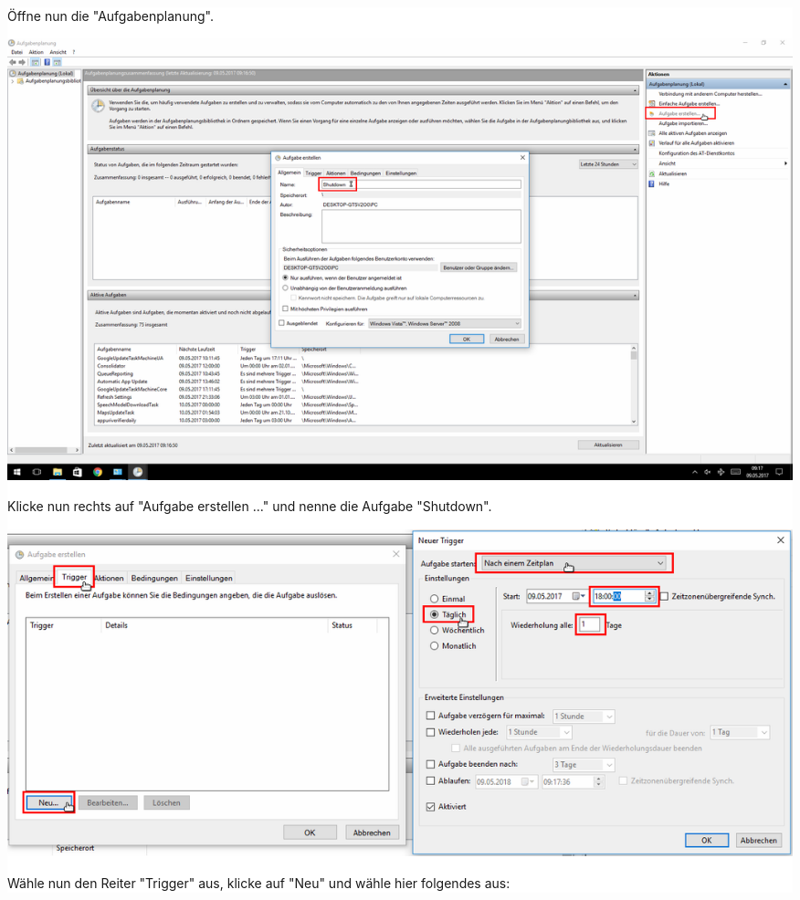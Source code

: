 Öffne nun die "Aufgabenplanung".

![automatisches_Abschalten_4.png](./images/automatisches_Abschalten_4.png)

Klicke nun rechts auf "Aufgabe erstellen ..." und nenne die Aufgabe "Shutdown".

![automatisches_Abschalten_5.png](./images/automatisches_Abschalten_5.png)

Wähle nun den Reiter "Trigger" aus, klicke auf "Neu" und wähle hier folgendes aus:
